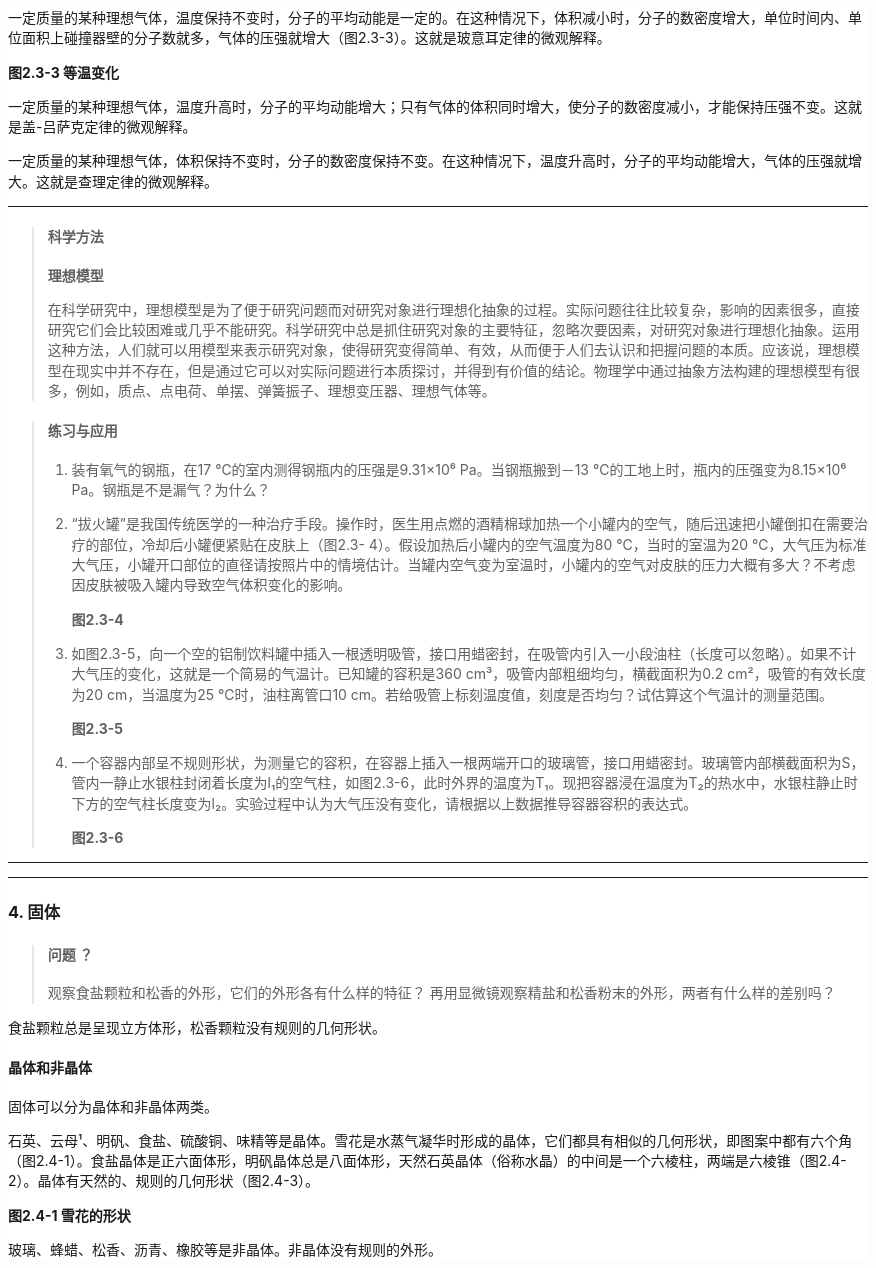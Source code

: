一定质量的某种理想气体，温度保持不变时，分子的平均动能是一定的。在这种情况下，体积减小时，分子的数密度增大，单位时间内、单位面积上碰撞器壁的分子数就多，气体的压强就增大（图2.3-3）。这就是玻意耳定律的微观解释。

**图2.3-3 等温变化**

一定质量的某种理想气体，温度升高时，分子的平均动能增大；只有气体的体积同时增大，使分子的数密度减小，才能保持压强不变。这就是盖-吕萨克定律的微观解释。

一定质量的某种理想气体，体积保持不变时，分子的数密度保持不变。在这种情况下，温度升高时，分子的平均动能增大，气体的压强就增大。这就是查理定律的微观解释。

---

> #### **科学方法**
> **理想模型**
>
> 在科学研究中，理想模型是为了便于研究问题而对研究对象进行理想化抽象的过程。实际问题往往比较复杂，影响的因素很多，直接研究它们会比较困难或几乎不能研究。科学研究中总是抓住研究对象的主要特征，忽略次要因素，对研究对象进行理想化抽象。运用这种方法，人们就可以用模型来表示研究对象，使得研究变得简单、有效，从而便于人们去认识和把握问题的本质。应该说，理想模型在现实中并不存在，但是通过它可以对实际问题进行本质探讨，并得到有价值的结论。物理学中通过抽象方法构建的理想模型有很多，例如，质点、点电荷、单摆、弹簧振子、理想变压器、理想气体等。

> #### **练习与应用**
> 1. 装有氧气的钢瓶，在17 ℃的室内测得钢瓶内的压强是9.31×10⁶ Pa。当钢瓶搬到－13 ℃的工地上时，瓶内的压强变为8.15×10⁶ Pa。钢瓶是不是漏气？为什么？
> 2. “拔火罐”是我国传统医学的一种治疗手段。操作时，医生用点燃的酒精棉球加热一个小罐内的空气，随后迅速把小罐倒扣在需要治疗的部位，冷却后小罐便紧贴在皮肤上（图2.3- 4）。假设加热后小罐内的空气温度为80 ℃，当时的室温为20 ℃，大气压为标准大气压，小罐开口部位的直径请按照片中的情境估计。当罐内空气变为室温时，小罐内的空气对皮肤的压力大概有多大？不考虑因皮肤被吸入罐内导致空气体积变化的影响。
>
>    **图2.3-4**
>
> 3. 如图2.3-5，向一个空的铝制饮料罐中插入一根透明吸管，接口用蜡密封，在吸管内引入一小段油柱（长度可以忽略）。如果不计大气压的变化，这就是一个简易的气温计。已知罐的容积是360 cm³，吸管内部粗细均匀，横截面积为0.2 cm²，吸管的有效长度为20 cm，当温度为25 ℃时，油柱离管口10 cm。若给吸管上标刻温度值，刻度是否均匀？试估算这个气温计的测量范围。
>
>    **图2.3-5**
>
> 4. 一个容器内部呈不规则形状，为测量它的容积，在容器上插入一根两端开口的玻璃管，接口用蜡密封。玻璃管内部横截面积为S，管内一静止水银柱封闭着长度为l₁的空气柱，如图2.3-6，此时外界的温度为T₁。现把容器浸在温度为T₂的热水中，水银柱静止时下方的空气柱长度变为l₂。实验过程中认为大气压没有变化，请根据以上数据推导容器容积的表达式。
>
>    **图2.3-6**

---
---

### **4. 固体**

> #### **问题 ？**
> 观察食盐颗粒和松香的外形，它们的外形各有什么样的特征？
> 再用显微镜观察精盐和松香粉末的外形，两者有什么样的差别吗？

食盐颗粒总是呈现立方体形，松香颗粒没有规则的几何形状。

#### **晶体和非晶体**
固体可以分为晶体和非晶体两类。

石英、云母¹、明矾、食盐、硫酸铜、味精等是晶体。雪花是水蒸气凝华时形成的晶体，它们都具有相似的几何形状，即图案中都有六个角（图2.4-1）。食盐晶体是正六面体形，明矾晶体总是八面体形，天然石英晶体（俗称水晶）的中间是一个六棱柱，两端是六棱锥（图2.4-2）。晶体有天然的、规则的几何形状（图2.4-3）。

**图2.4-1 雪花的形状**

玻璃、蜂蜡、松香、沥青、橡胶等是非晶体。非晶体没有规则的外形。
